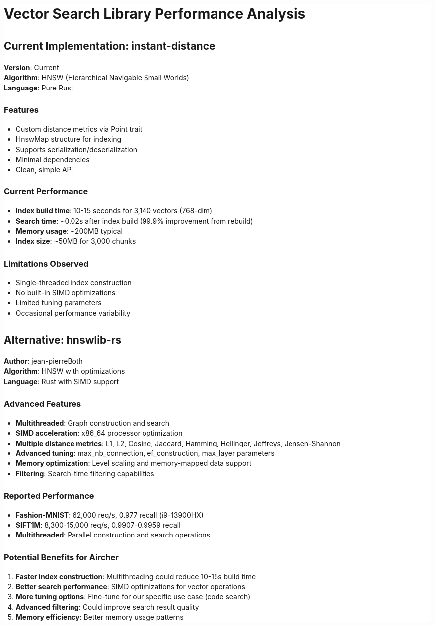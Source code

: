 # Vector Search Library Performance Analysis

## Current Implementation: instant-distance

**Version**: Current  
**Algorithm**: HNSW (Hierarchical Navigable Small Worlds)  
**Language**: Pure Rust  

### Features
- Custom distance metrics via Point trait
- HnswMap structure for indexing
- Supports serialization/deserialization  
- Minimal dependencies
- Clean, simple API

### Current Performance
- **Index build time**: 10-15 seconds for 3,140 vectors (768-dim)
- **Search time**: ~0.02s after index build (99.9% improvement from rebuild)
- **Memory usage**: ~200MB typical
- **Index size**: ~50MB for 3,000 chunks

### Limitations Observed
- Single-threaded index construction
- No built-in SIMD optimizations
- Limited tuning parameters
- Occasional performance variability

## Alternative: hnswlib-rs

**Author**: jean-pierreBoth  
**Algorithm**: HNSW with optimizations  
**Language**: Rust with SIMD support  

### Advanced Features
- **Multithreaded**: Graph construction and search
- **SIMD acceleration**: x86_64 processor optimization
- **Multiple distance metrics**: L1, L2, Cosine, Jaccard, Hamming, Hellinger, Jeffreys, Jensen-Shannon
- **Advanced tuning**: max_nb_connection, ef_construction, max_layer parameters
- **Memory optimization**: Level scaling and memory-mapped data support
- **Filtering**: Search-time filtering capabilities

### Reported Performance
- **Fashion-MNIST**: 62,000 req/s, 0.977 recall (i9-13900HX)
- **SIFT1M**: 8,300-15,000 req/s, 0.9907-0.9959 recall
- **Multithreaded**: Parallel construction and search operations

### Potential Benefits for Aircher
1. **Faster index construction**: Multithreading could reduce 10-15s build time
2. **Better search performance**: SIMD optimizations for vector operations
3. **More tuning options**: Fine-tune for our specific use case (code search)
4. **Advanced filtering**: Could improve search result quality
5. **Memory efficiency**: Better memory usage patterns
